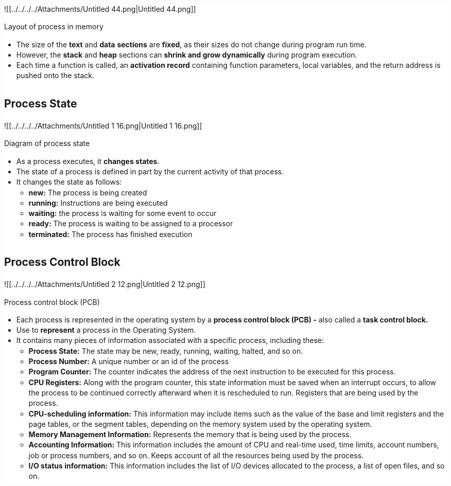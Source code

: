   

![[../../../../Attachments/Untitled 44.png|Untitled 44.png]]

Layout of process in memory

- The size of the **text** and **data** **sections** are **fixed**, as their sizes do not change during program run time.
- However, the **stack** and **heap** sections can **shrink and grow dynamically** during program execution.
- Each time a function is called, an **activation record** containing function parameters, local variables, and the return address is pushed onto the stack.

## Process State

![[../../../../Attachments/Untitled 1 16.png|Untitled 1 16.png]]

Diagram of process state

- As a process executes, it **changes states**.
- The state of a process is defined in part by the current activity of that process.
- It changes the state as follows:
    - **new:** The process is being created
    - **running:** Instructions are being executed
    - **waiting:** the process is waiting for some event to occur
    - **ready:** The process is waiting to be assigned to a processor
    - **terminated:** The process has finished execution

## Process Control Block

![[../../../../Attachments/Untitled 2 12.png|Untitled 2 12.png]]

Process control block (PCB)

- Each process is represented in the operating system by a **process control block (PCB) -** also called a **task control block.**
- Use to **represent** a process in the Operating System.
- It contains many pieces of information associated with a specific process, including these:
    - **Process State:** The state may be new, ready, running, waiting, halted, and so on.
    - **Process Number:** A unique number or an id of the process
    - **Program Counter:** The counter indicates the address of the next instruction to be executed for this process.
    - **CPU Registers:** Along with the program counter, this state information must be saved when an interrupt occurs, to allow the process to be continued correctly afterward when it is rescheduled to run. Registers that are being used by the process.
    - **CPU-scheduling information:** This information may include items such as the value of the base and limit registers and the page tables, or the segment tables, depending on the memory system used by the operating system.
    - **Memory Management Information:** Represents the memory that is being used by the process.
    - **Accounting Information:** This information includes the amount of CPU and real-time used, time limits, account numbers, job or process numbers, and so on. Keeps account of all the resources being used by the process.
    - **I/O status information:** This information includes the list of I/O devices allocated to the process, a list of open files, and so on.
